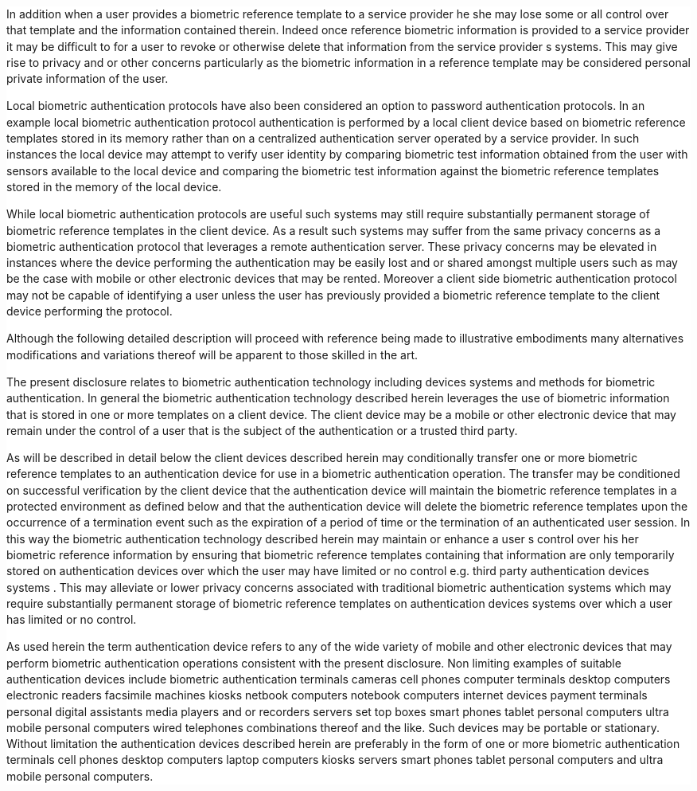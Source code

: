 In addition when a user provides a biometric reference template to a service provider he she may lose some or all control over that template and the information contained therein. Indeed once reference biometric information is provided to a service provider it may be difficult to for a user to revoke or otherwise delete that information from the service provider s systems. This may give rise to privacy and or other concerns particularly as the biometric information in a reference template may be considered personal private information of the user.

Local biometric authentication protocols have also been considered an option to password authentication protocols. In an example local biometric authentication protocol authentication is performed by a local client device based on biometric reference templates stored in its memory rather than on a centralized authentication server operated by a service provider. In such instances the local device may attempt to verify user identity by comparing biometric test information obtained from the user with sensors available to the local device and comparing the biometric test information against the biometric reference templates stored in the memory of the local device.

While local biometric authentication protocols are useful such systems may still require substantially permanent storage of biometric reference templates in the client device. As a result such systems may suffer from the same privacy concerns as a biometric authentication protocol that leverages a remote authentication server. These privacy concerns may be elevated in instances where the device performing the authentication may be easily lost and or shared amongst multiple users such as may be the case with mobile or other electronic devices that may be rented. Moreover a client side biometric authentication protocol may not be capable of identifying a user unless the user has previously provided a biometric reference template to the client device performing the protocol.

Although the following detailed description will proceed with reference being made to illustrative embodiments many alternatives modifications and variations thereof will be apparent to those skilled in the art.

The present disclosure relates to biometric authentication technology including devices systems and methods for biometric authentication. In general the biometric authentication technology described herein leverages the use of biometric information that is stored in one or more templates on a client device. The client device may be a mobile or other electronic device that may remain under the control of a user that is the subject of the authentication or a trusted third party.

As will be described in detail below the client devices described herein may conditionally transfer one or more biometric reference templates to an authentication device for use in a biometric authentication operation. The transfer may be conditioned on successful verification by the client device that the authentication device will maintain the biometric reference templates in a protected environment as defined below and that the authentication device will delete the biometric reference templates upon the occurrence of a termination event such as the expiration of a period of time or the termination of an authenticated user session. In this way the biometric authentication technology described herein may maintain or enhance a user s control over his her biometric reference information by ensuring that biometric reference templates containing that information are only temporarily stored on authentication devices over which the user may have limited or no control e.g. third party authentication devices systems . This may alleviate or lower privacy concerns associated with traditional biometric authentication systems which may require substantially permanent storage of biometric reference templates on authentication devices systems over which a user has limited or no control.

As used herein the term authentication device refers to any of the wide variety of mobile and other electronic devices that may perform biometric authentication operations consistent with the present disclosure. Non limiting examples of suitable authentication devices include biometric authentication terminals cameras cell phones computer terminals desktop computers electronic readers facsimile machines kiosks netbook computers notebook computers internet devices payment terminals personal digital assistants media players and or recorders servers set top boxes smart phones tablet personal computers ultra mobile personal computers wired telephones combinations thereof and the like. Such devices may be portable or stationary. Without limitation the authentication devices described herein are preferably in the form of one or more biometric authentication terminals cell phones desktop computers laptop computers kiosks servers smart phones tablet personal computers and ultra mobile personal computers.
